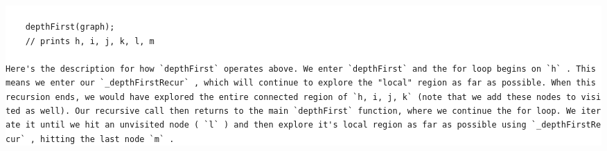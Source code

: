 ```

    depthFirst(graph);
    // prints h, i, j, k, l, m

Here's the description for how `depthFirst` operates above. We enter `depthFirst` and the for loop begins on `h` . This means we enter our `_depthFirstRecur` , which will continue to explore the "local" region as far as possible. When this recursion ends, we would have explored the entire connected region of `h, i, j, k` (note that we add these nodes to visited as well). Our recursive call then returns to the main `depthFirst` function, where we continue the for loop. We iterate it until we hit an unvisited node ( `l` ) and then explore it's local region as far as possible using `_depthFirstRecur` , hitting the last node `m` .
```

